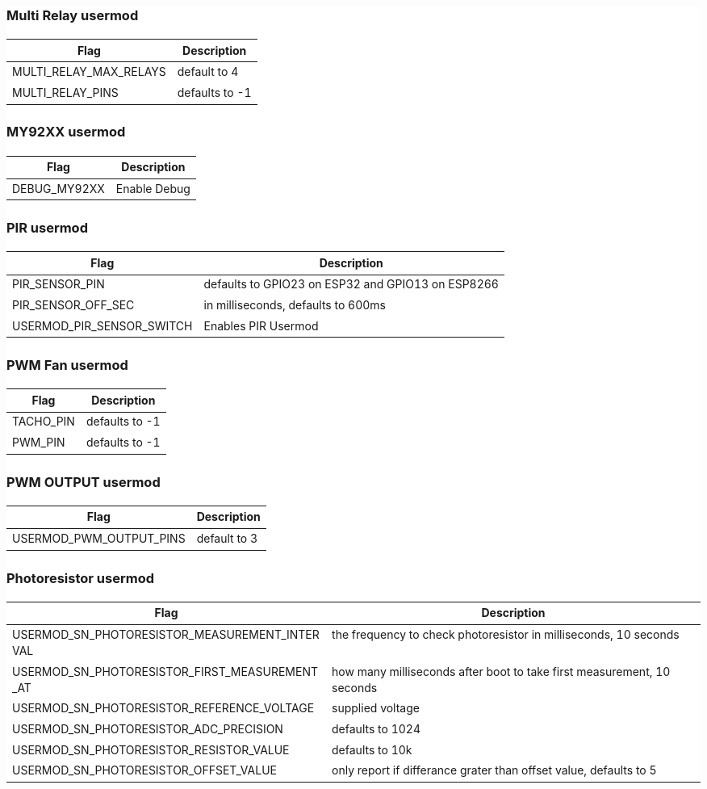 ### Multi Relay usermod

| Flag | Description |
| --- | --- |
| MULTI_RELAY_MAX_RELAYS | default to 4 |
| MULTI_RELAY_PINS | defaults to -1 |

### MY92XX usermod

| Flag | Description |
| --- | --- |
| DEBUG_MY92XX | Enable Debug |

### PIR usermod

| Flag | Description |
| --- | --- |
| PIR_SENSOR_PIN | defaults to GPIO23 on ESP32 and GPIO13 on ESP8266 |
| PIR_SENSOR_OFF_SEC | in milliseconds, defaults to 600ms |
| USERMOD_PIR_SENSOR_SWITCH | Enables PIR Usermod |

### PWM Fan usermod

| Flag | Description |
| --- | --- |
| TACHO_PIN | defaults to -1 |
| PWM_PIN | defaults to -1 |

### PWM OUTPUT usermod

| Flag | Description |
| --- | --- |
| USERMOD_PWM_OUTPUT_PINS | default to 3 |

### Photoresistor usermod

| Flag | Description |
| --- | --- |
| USERMOD_SN_PHOTORESISTOR_MEASUREMENT_INTERVAL | the frequency to check photoresistor in milliseconds, 10 seconds |
| USERMOD_SN_PHOTORESISTOR_FIRST_MEASUREMENT_AT | how many milliseconds after boot to take first measurement, 10 seconds |
| USERMOD_SN_PHOTORESISTOR_REFERENCE_VOLTAGE | supplied voltage |
| USERMOD_SN_PHOTORESISTOR_ADC_PRECISION | defaults to 1024 |
| USERMOD_SN_PHOTORESISTOR_RESISTOR_VALUE | defaults to 10k |
| USERMOD_SN_PHOTORESISTOR_OFFSET_VALUE | only report if differance grater than offset value, defaults to 5 |
